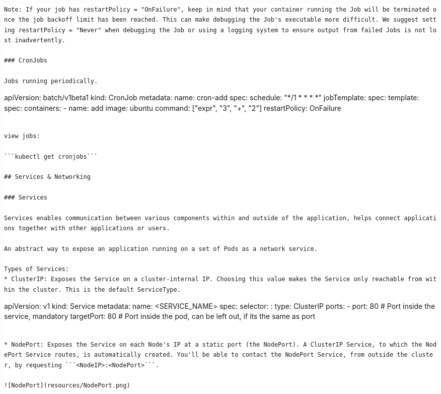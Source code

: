 ```
Note: If your job has restartPolicy = "OnFailure", keep in mind that your container running the Job will be terminated once the job backoff limit has been reached. This can make debugging the Job's executable more difficult. We suggest setting restartPolicy = "Never" when debugging the Job or using a logging system to ensure output from failed Jobs is not lost inadvertently.

### CronJobs

Jobs running periodically.

```
apiVersion: batch/v1beta1
kind: CronJob
metadata:
  name: cron-add
spec:
  schedule: "*/1 * * * *"
  jobTemplate:
    spec:
      template:
        spec:
          containers:
          - name: add
            image: ubuntu
            command: ["expr",  "3", "+", "2"]
          restartPolicy: OnFailure
```

view jobs:

```kubectl get cronjobs```

## Services & Networking

### Services

Services enables communication between various components within and outside of the application, helps connect applications together with other applications or users. 

An abstract way to expose an application running on a set of Pods as a network service.

Types of Services:
* ClusterIP: Exposes the Service on a cluster-internal IP. Choosing this value makes the Service only reachable from within the cluster. This is the default ServiceType.
```
apiVersion: v1
kind: Service
metadata:
  name: <SERVICE_NAME>
spec:
  selector:
    <label-key>: <label-value>
  type: ClusterIP
  ports:
    - port: 80 # Port inside the service, mandatory
      targetPort: 80 # Port inside the pod, can be left out, if its the same as port
```

* NodePort: Exposes the Service on each Node's IP at a static port (the NodePort). A ClusterIP Service, to which the NodePort Service routes, is automatically created. You'll be able to contact the NodePort Service, from outside the cluster, by requesting ```<NodeIP>:<NodePort>```.

![NodePort](resources/NodePort.png)

```